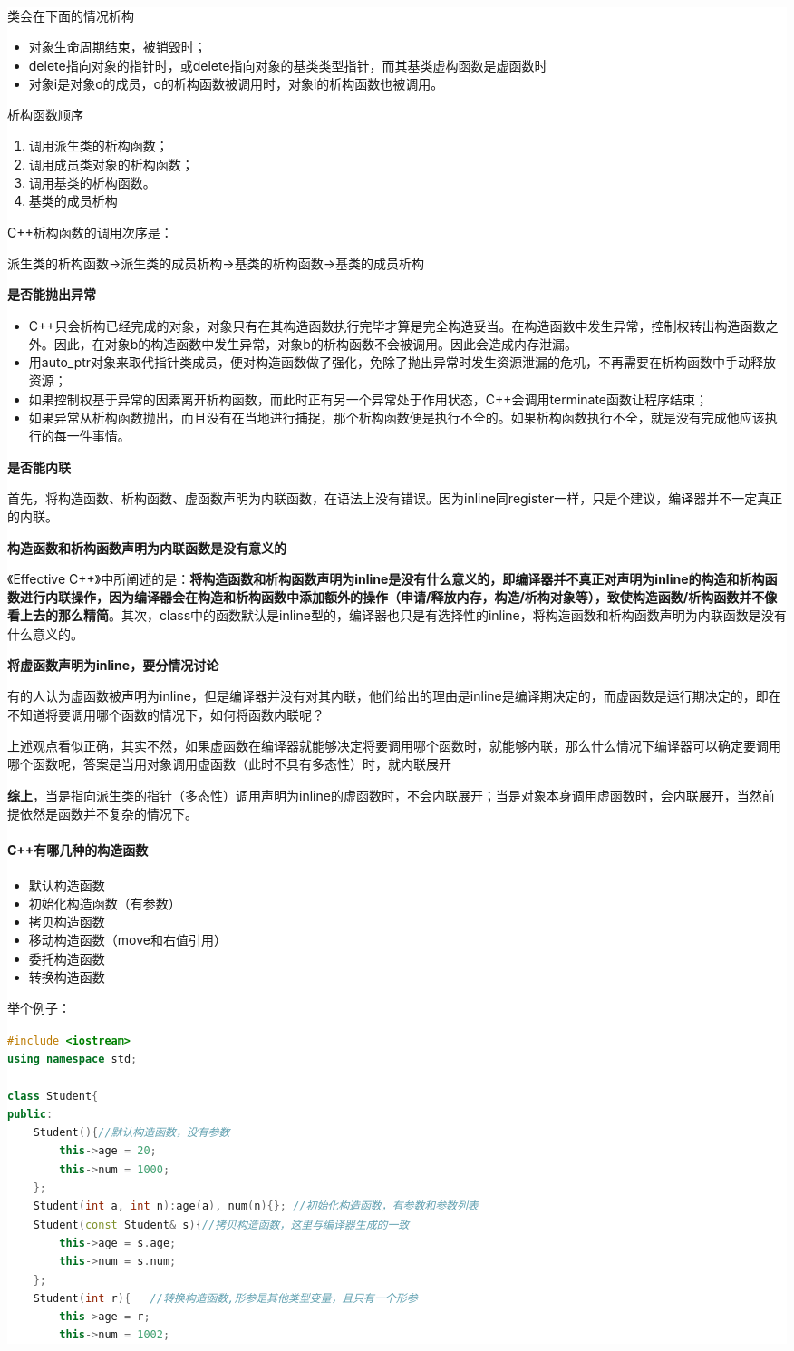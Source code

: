 类会在下面的情况析构

* 对象生命周期结束，被销毁时；
* delete指向对象的指针时，或delete指向对象的基类类型指针，而其基类虚构函数是虚函数时
* 对象i是对象o的成员，o的析构函数被调用时，对象i的析构函数也被调用。

析构函数顺序

1. 调用派生类的析构函数；
2. 调用成员类对象的析构函数；
3. 调用基类的析构函数。
4. 基类的成员析构

C++析构函数的调用次序是：

派生类的析构函数->派生类的成员析构->基类的析构函数->基类的成员析构

**是否能抛出异常**

* C++只会析构已经完成的对象，对象只有在其构造函数执行完毕才算是完全构造妥当。在构造函数中发生异常，控制权转出构造函数之外。因此，在对象b的构造函数中发生异常，对象b的析构函数不会被调用。因此会造成内存泄漏。
* 用auto_ptr对象来取代指针类成员，便对构造函数做了强化，免除了抛出异常时发生资源泄漏的危机，不再需要在析构函数中手动释放资源；
* 如果控制权基于异常的因素离开析构函数，而此时正有另一个异常处于作用状态，C++会调用terminate函数让程序结束；
* 如果异常从析构函数抛出，而且没有在当地进行捕捉，那个析构函数便是执行不全的。如果析构函数执行不全，就是没有完成他应该执行的每一件事情。

**是否能内联**

首先，将构造函数、析构函数、虚函数声明为内联函数，在语法上没有错误。因为inline同register一样，只是个建议，编译器并不一定真正的内联。

**构造函数和析构函数声明为内联函数是没有意义的**

《Effective C++》中所阐述的是：**将构造函数和析构函数声明为inline是没有什么意义的，即编译器并不真正对声明为inline的构造和析构函数进行内联操作，因为编译器会在构造和析构函数中添加额外的操作（申请/释放内存，构造/析构对象等），致使构造函数/析构函数并不像看上去的那么精简**。其次，class中的函数默认是inline型的，编译器也只是有选择性的inline，将构造函数和析构函数声明为内联函数是没有什么意义的。

**将虚函数声明为inline，要分情况讨论**

有的人认为虚函数被声明为inline，但是编译器并没有对其内联，他们给出的理由是inline是编译期决定的，而虚函数是运行期决定的，即在不知道将要调用哪个函数的情况下，如何将函数内联呢？

上述观点看似正确，其实不然，如果虚函数在编译器就能够决定将要调用哪个函数时，就能够内联，那么什么情况下编译器可以确定要调用哪个函数呢，答案是当用对象调用虚函数（此时不具有多态性）时，就内联展开

**综上**，当是指向派生类的指针（多态性）调用声明为inline的虚函数时，不会内联展开；当是对象本身调用虚函数时，会内联展开，当然前提依然是函数并不复杂的情况下。

#### C++有哪几种的构造函数

* 默认构造函数
* 初始化构造函数（有参数）
* 拷贝构造函数
* 移动构造函数（move和右值引用）
* 委托构造函数
* 转换构造函数

举个例子：

```c++
#include <iostream>
using namespace std;

class Student{
public:
    Student(){//默认构造函数，没有参数
        this->age = 20;
        this->num = 1000;
    };  
    Student(int a, int n):age(a), num(n){}; //初始化构造函数，有参数和参数列表
    Student(const Student& s){//拷贝构造函数，这里与编译器生成的一致
        this->age = s.age;
        this->num = s.num;
    }; 
    Student(int r){   //转换构造函数,形参是其他类型变量，且只有一个形参
        this->age = r;
        this->num = 1002;
```